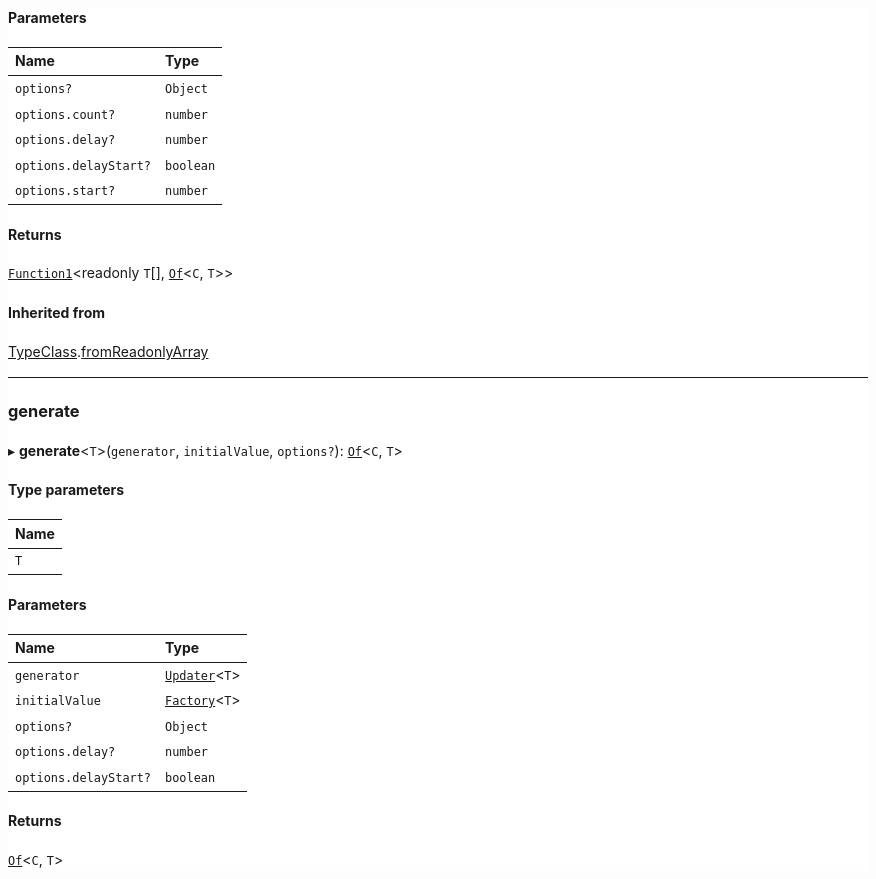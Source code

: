 #### Parameters

| Name | Type |
| :------ | :------ |
| `options?` | `Object` |
| `options.count?` | `number` |
| `options.delay?` | `number` |
| `options.delayStart?` | `boolean` |
| `options.start?` | `number` |

#### Returns

[`Function1`](../modules/functions.md#function1)<readonly `T`[], [`Of`](../modules/core.Containers.md#of)<`C`, `T`\>\>

#### Inherited from

[TypeClass](core.DeferredObservableContainers.TypeClass.md).[fromReadonlyArray](core.DeferredObservableContainers.TypeClass.md#fromreadonlyarray)

___

### generate

▸ **generate**<`T`\>(`generator`, `initialValue`, `options?`): [`Of`](../modules/core.Containers.md#of)<`C`, `T`\>

#### Type parameters

| Name |
| :------ |
| `T` |

#### Parameters

| Name | Type |
| :------ | :------ |
| `generator` | [`Updater`](../modules/functions.md#updater)<`T`\> |
| `initialValue` | [`Factory`](../modules/functions.md#factory)<`T`\> |
| `options?` | `Object` |
| `options.delay?` | `number` |
| `options.delayStart?` | `boolean` |

#### Returns

[`Of`](../modules/core.Containers.md#of)<`C`, `T`\>

